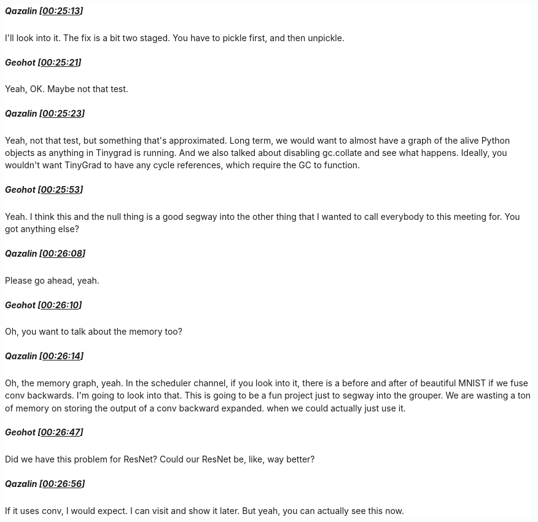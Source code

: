 ##### **Qazalin** [[00:25:13](https://www.youtube.com/watch?v=7AhKAlaQWNo&t=1513)]
I'll look into it.
The fix is a bit two staged.
You have to pickle first, and then unpickle.

##### **Geohot** [[00:25:21](https://www.youtube.com/watch?v=7AhKAlaQWNo&t=1521)]
Yeah, OK.
Maybe not that test.

##### **Qazalin** [[00:25:23](https://www.youtube.com/watch?v=7AhKAlaQWNo&t=1523)]
Yeah, not that test, but something that's approximated.
Long term, we would want to almost have a graph of the alive Python objects as anything in Tinygrad is running.
And we also talked about disabling gc.collate and see what happens.
Ideally, you wouldn't want TinyGrad to have any cycle references, which require the GC to function.

##### **Geohot** [[00:25:53](https://www.youtube.com/watch?v=7AhKAlaQWNo&t=1553)]
Yeah.
I think this and the null thing is a good segway into the other thing that I wanted to call everybody to this meeting for.
You got anything else?

##### **Qazalin** [[00:26:08](https://www.youtube.com/watch?v=7AhKAlaQWNo&t=1568)]
Please go ahead, yeah.

##### **Geohot** [[00:26:10](https://www.youtube.com/watch?v=7AhKAlaQWNo&t=1570)]
Oh, you want to talk about the memory too?

##### **Qazalin** [[00:26:14](https://www.youtube.com/watch?v=7AhKAlaQWNo&t=1574)]
Oh, the memory graph, yeah.
In the scheduler channel, if you look into it, there is a before and after of beautiful MNIST if we fuse conv backwards.
I'm going to look into that.
This is going to be a fun project just to segway into the grouper.
We are wasting a ton of memory on storing the output of a conv backward expanded.
when we could actually just use it.

##### **Geohot** [[00:26:47](https://www.youtube.com/watch?v=7AhKAlaQWNo&t=1607)]
Did we have this problem for ResNet?
Could our ResNet be, like, way better?

##### **Qazalin** [[00:26:56](https://www.youtube.com/watch?v=7AhKAlaQWNo&t=1616)]
If it uses conv, I would expect.
I can visit and show it later.
But yeah, you can actually see this now.

